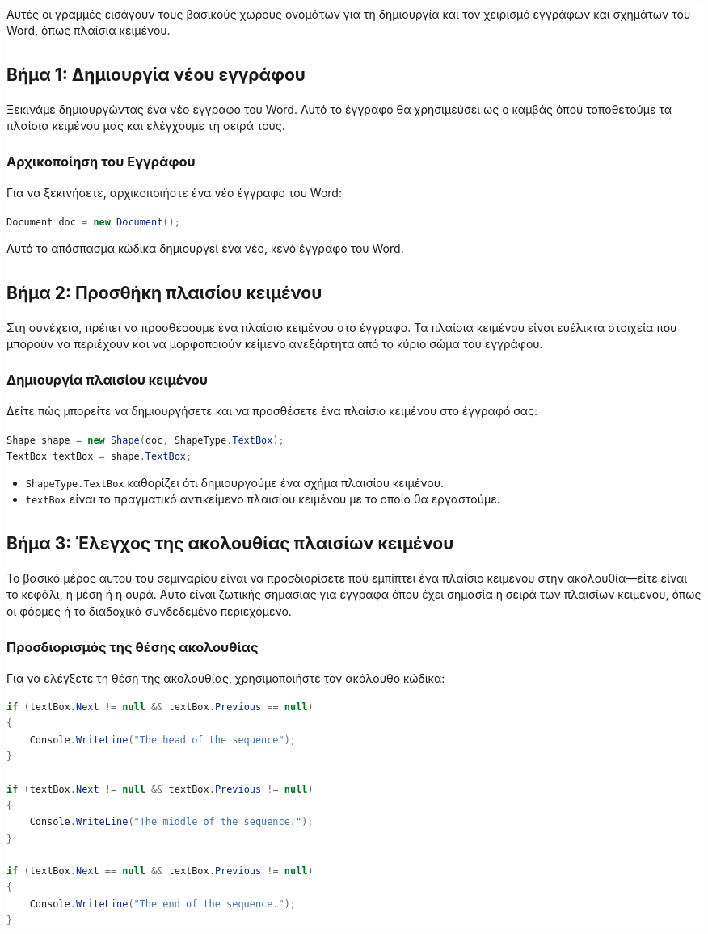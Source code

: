 Αυτές οι γραμμές εισάγουν τους βασικούς χώρους ονομάτων για τη δημιουργία και τον χειρισμό εγγράφων και σχημάτων του Word, όπως πλαίσια κειμένου.

## Βήμα 1: Δημιουργία νέου εγγράφου

Ξεκινάμε δημιουργώντας ένα νέο έγγραφο του Word. Αυτό το έγγραφο θα χρησιμεύσει ως ο καμβάς όπου τοποθετούμε τα πλαίσια κειμένου μας και ελέγχουμε τη σειρά τους.

### Αρχικοποίηση του Εγγράφου

Για να ξεκινήσετε, αρχικοποιήστε ένα νέο έγγραφο του Word:

```csharp
Document doc = new Document();
```

Αυτό το απόσπασμα κώδικα δημιουργεί ένα νέο, κενό έγγραφο του Word.

## Βήμα 2: Προσθήκη πλαισίου κειμένου

Στη συνέχεια, πρέπει να προσθέσουμε ένα πλαίσιο κειμένου στο έγγραφο. Τα πλαίσια κειμένου είναι ευέλικτα στοιχεία που μπορούν να περιέχουν και να μορφοποιούν κείμενο ανεξάρτητα από το κύριο σώμα του εγγράφου.

### Δημιουργία πλαισίου κειμένου

Δείτε πώς μπορείτε να δημιουργήσετε και να προσθέσετε ένα πλαίσιο κειμένου στο έγγραφό σας:

```csharp
Shape shape = new Shape(doc, ShapeType.TextBox);
TextBox textBox = shape.TextBox;
```

- `ShapeType.TextBox` καθορίζει ότι δημιουργούμε ένα σχήμα πλαισίου κειμένου.
- `textBox` είναι το πραγματικό αντικείμενο πλαισίου κειμένου με το οποίο θα εργαστούμε.

## Βήμα 3: Έλεγχος της ακολουθίας πλαισίων κειμένου

Το βασικό μέρος αυτού του σεμιναρίου είναι να προσδιορίσετε πού εμπίπτει ένα πλαίσιο κειμένου στην ακολουθία—είτε είναι το κεφάλι, η μέση ή η ουρά. Αυτό είναι ζωτικής σημασίας για έγγραφα όπου έχει σημασία η σειρά των πλαισίων κειμένου, όπως οι φόρμες ή το διαδοχικά συνδεδεμένο περιεχόμενο.

### Προσδιορισμός της θέσης ακολουθίας

Για να ελέγξετε τη θέση της ακολουθίας, χρησιμοποιήστε τον ακόλουθο κώδικα:

```csharp
if (textBox.Next != null && textBox.Previous == null)
{
    Console.WriteLine("The head of the sequence");
}

if (textBox.Next != null && textBox.Previous != null)
{
    Console.WriteLine("The middle of the sequence.");
}

if (textBox.Next == null && textBox.Previous != null)
{
    Console.WriteLine("The end of the sequence.");
}
```
